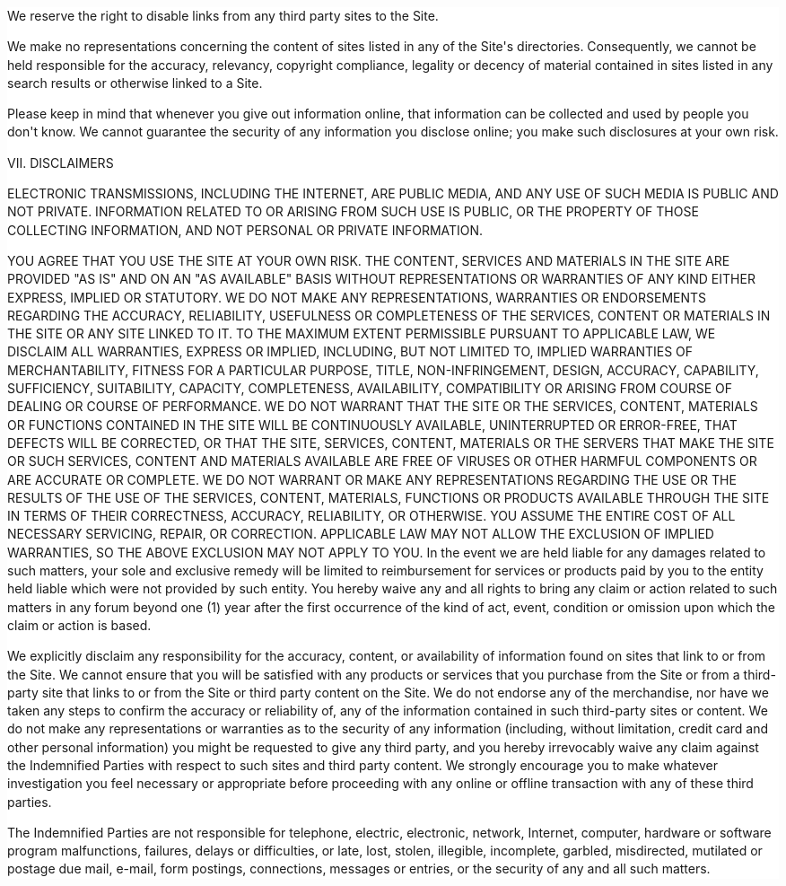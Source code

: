 We reserve the right to disable links from any third party sites to the Site.

We make no representations concerning the content of sites listed in any of the Site's directories. Consequently, we cannot be held responsible for the accuracy, relevancy, copyright compliance, legality or decency of material contained in sites listed in any search results or otherwise linked to a Site.

Please keep in mind that whenever you give out information online, that information can be collected and used by people you don't know. We cannot guarantee the security of any information you disclose online; you make such disclosures at your own risk.

VII. DISCLAIMERS

ELECTRONIC TRANSMISSIONS, INCLUDING THE INTERNET, ARE PUBLIC MEDIA, AND ANY USE OF SUCH MEDIA IS PUBLIC AND NOT PRIVATE. INFORMATION RELATED TO OR ARISING FROM SUCH USE IS PUBLIC, OR THE PROPERTY OF THOSE COLLECTING INFORMATION, AND NOT PERSONAL OR PRIVATE INFORMATION.

YOU AGREE THAT YOU USE THE SITE AT YOUR OWN RISK. THE CONTENT, SERVICES AND MATERIALS IN THE SITE ARE PROVIDED "AS IS" AND ON AN "AS AVAILABLE" BASIS WITHOUT REPRESENTATIONS OR WARRANTIES OF ANY KIND EITHER EXPRESS, IMPLIED OR STATUTORY. WE DO NOT MAKE ANY REPRESENTATIONS, WARRANTIES OR ENDORSEMENTS REGARDING THE ACCURACY, RELIABILITY, USEFULNESS OR COMPLETENESS OF THE SERVICES, CONTENT OR MATERIALS IN THE SITE OR ANY SITE LINKED TO IT. TO THE MAXIMUM EXTENT PERMISSIBLE PURSUANT TO APPLICABLE LAW, WE DISCLAIM ALL WARRANTIES, EXPRESS OR IMPLIED, INCLUDING, BUT NOT LIMITED TO, IMPLIED WARRANTIES OF MERCHANTABILITY, FITNESS FOR A PARTICULAR PURPOSE, TITLE, NON-INFRINGEMENT, DESIGN, ACCURACY, CAPABILITY, SUFFICIENCY, SUITABILITY, CAPACITY, COMPLETENESS, AVAILABILITY, COMPATIBILITY OR ARISING FROM COURSE OF DEALING OR COURSE OF PERFORMANCE. WE DO NOT WARRANT THAT THE SITE OR THE SERVICES, CONTENT, MATERIALS OR FUNCTIONS CONTAINED IN THE SITE WILL BE CONTINUOUSLY AVAILABLE, UNINTERRUPTED OR ERROR-FREE, THAT DEFECTS WILL BE CORRECTED, OR THAT THE SITE, SERVICES, CONTENT, MATERIALS OR THE SERVERS THAT MAKE THE SITE OR SUCH SERVICES, CONTENT AND MATERIALS AVAILABLE ARE FREE OF VIRUSES OR OTHER HARMFUL COMPONENTS OR ARE ACCURATE OR COMPLETE. WE DO NOT WARRANT OR MAKE ANY REPRESENTATIONS REGARDING THE USE OR THE RESULTS OF THE USE OF THE SERVICES, CONTENT, MATERIALS, FUNCTIONS OR PRODUCTS AVAILABLE THROUGH THE SITE IN TERMS OF THEIR CORRECTNESS, ACCURACY, RELIABILITY, OR OTHERWISE. YOU ASSUME THE ENTIRE COST OF ALL NECESSARY SERVICING, REPAIR, OR CORRECTION. APPLICABLE LAW MAY NOT ALLOW THE EXCLUSION OF IMPLIED WARRANTIES, SO THE ABOVE EXCLUSION MAY NOT APPLY TO YOU. In the event we are held liable for any damages related to such matters, your sole and exclusive remedy will be limited to reimbursement for services or products paid by you to the entity held liable which were not provided by such entity. You hereby waive any and all rights to bring any claim or action related to such matters in any forum beyond one (1) year after the first occurrence of the kind of act, event, condition or omission upon which the claim or action is based.

We explicitly disclaim any responsibility for the accuracy, content, or availability of information found on sites that link to or from the Site. We cannot ensure that you will be satisfied with any products or services that you purchase from the Site or from a third-party site that links to or from the Site or third party content on the Site. We do not endorse any of the merchandise, nor have we taken any steps to confirm the accuracy or reliability of, any of the information contained in such third-party sites or content. We do not make any representations or warranties as to the security of any information (including, without limitation, credit card and other personal information) you might be requested to give any third party, and you hereby irrevocably waive any claim against the Indemnified Parties with respect to such sites and third party content. We strongly encourage you to make whatever investigation you feel necessary or appropriate before proceeding with any online or offline transaction with any of these third parties.

The Indemnified Parties are not responsible for telephone, electric, electronic, network, Internet, computer, hardware or software program malfunctions, failures, delays or difficulties, or late, lost, stolen, illegible, incomplete, garbled, misdirected, mutilated or postage due mail, e-mail, form postings, connections, messages or entries, or the security of any and all such matters.
